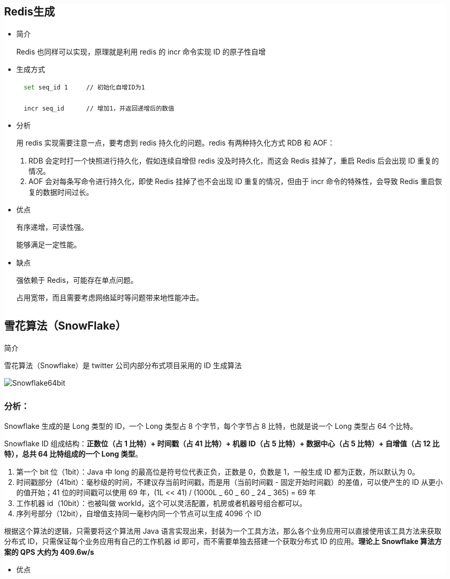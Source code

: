 ## Redis生成

- 简介

  Redis 也同样可以实现，原理就是利用 redis 的 incr 命令实现 ID 的原子性自增

- 生成方式

  ```sh
    set seq_id 1     // 初始化自增ID为1

    incr seq_id      // 增加1，并返回递增后的数值
  ```

- 分析

  用 redis 实现需要注意一点，要考虑到 redis 持久化的问题。redis 有两种持久化方式 RDB 和 AOF：

  1. RDB 会定时打一个快照进行持久化，假如连续自增但 redis 没及时持久化，而这会 Redis 挂掉了，重启 Redis 后会出现 ID 重复的情况。
  2. AOF 会对每条写命令进行持久化，即使 Redis 挂掉了也不会出现 ID 重复的情况，但由于 incr 命令的特殊性，会导致 Redis 重启恢复的数据时间过长。

- 优点

  有序递增，可读性强。

  能够满足一定性能。

- 缺点

  强依赖于 Redis，可能存在单点问题。

  占用宽带，而且需要考虑网络延时等问题带来地性能冲击。

## 雪花算法（SnowFlake）

简介

雪花算法（Snowflake）是 twitter 公司内部分布式项目采用的 ID 生成算法

![Snowflake64bit](https://img-blog.csdnimg.cn/20200602165652943.png?x-oss-process=image/watermark,type_ZmFuZ3poZW5naGVpdGk,shadow_10,text_aHR0cHM6Ly9ibG9nLmNzZG4ubmV0L3dlaXhpbl80MjU4NjcyMw==,size_16,color_FFFFFF,t_70#pic_center)

### 分析：

Snowflake 生成的是 Long 类型的 ID，一个 Long 类型占 8 个字节，每个字节占 8 比特，也就是说一个 Long 类型占 64 个比特。

Snowflake ID 组成结构：**正数位（占 1 比特）+ 时间戳（占 41 比特）+ 机器 ID（占 5 比特）+ 数据中心（占 5 比特）+ 自增值（占 12 比特），总共 64 比特组成的一个 Long 类型**。

1. 第一个 bit 位（1bit）：Java 中 long 的最高位是符号位代表正负，正数是 0，负数是 1，一般生成 ID 都为正数，所以默认为 0。
2. 时间戳部分（41bit）：毫秒级的时间，不建议存当前时间戳，而是用（当前时间戳 - 固定开始时间戳）的差值，可以使产生的 ID 从更小的值开始；41 位的时间戳可以使用 69 年，(1L << 41) / (1000L _ 60 _ 60 _ 24 _ 365) = 69 年
3. 工作机器 id（10bit）：也被叫做 workId，这个可以灵活配置，机房或者机器号组合都可以。
4. 序列号部分（12bit），自增值支持同一毫秒内同一个节点可以生成 4096 个 ID

根据这个算法的逻辑，只需要将这个算法用 Java 语言实现出来，封装为一个工具方法，那么各个业务应用可以直接使用该工具方法来获取分布式 ID，只需保证每个业务应用有自己的工作机器 id 即可，而不需要单独去搭建一个获取分布式 ID 的应用。**理论上 Snowflake 算法方案的 QPS 大约为 409.6w/s**

- 优点
